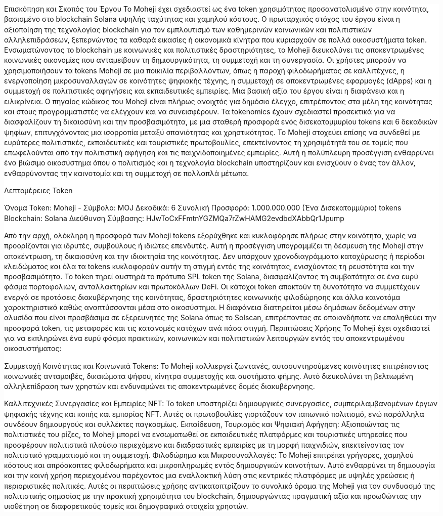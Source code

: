 Επισκόπηση και Σκοπός του Έργου Το Moheji έχει σχεδιαστεί ως ένα token χρησιμότητας προσανατολισμένο στην κοινότητα, βασισμένο στο blockchain Solana υψηλής ταχύτητας και χαμηλού κόστους. Ο πρωταρχικός στόχος του έργου είναι η αξιοποίηση της τεχνολογίας blockchain για τον εμπλουτισμό των καθημερινών κοινωνικών και πολιτιστικών αλληλεπιδράσεων, ξεπερνώντας τα καθαρά εικασίες ή οικονομικά κίνητρα που κυριαρχούν σε πολλά οικοσυστήματα token. Ενσωματώνοντας το blockchain με κοινωνικές και πολιτιστικές δραστηριότητες, το Moheji διευκολύνει τις αποκεντρωμένες κοινωνικές οικονομίες που ανταμείβουν τη δημιουργικότητα, τη συμμετοχή και τη συνεργασία. Οι χρήστες μπορούν να χρησιμοποιήσουν τα tokens Moheji σε μια ποικιλία περιβαλλόντων, όπως η παροχή φιλοδωρήματος σε καλλιτέχνες, η ενεργοποίηση μικροσυναλλαγών σε κοινότητες ψηφιακής τέχνης, η συμμετοχή σε αποκεντρωμένες εφαρμογές (dApps) και η συμμετοχή σε πολιτιστικές αφηγήσεις και εκπαιδευτικές εμπειρίες. Μια βασική αξία του έργου είναι η διαφάνεια και η ειλικρίνεια. Ο πηγαίος κώδικας του Moheji είναι πλήρως ανοιχτός για δημόσιο έλεγχο, επιτρέποντας στα μέλη της κοινότητας και στους προγραμματιστές να ελέγχουν και να συνεισφέρουν. Τα tokenomics έχουν σχεδιαστεί προσεκτικά για να διασφαλίζουν τη δικαιοσύνη και την προσβασιμότητα, με μια σταθερή προσφορά ενός δισεκατομμυρίου tokens και 6 δεκαδικών ψηφίων, επιτυγχάνοντας μια ισορροπία μεταξύ σπανιότητας και χρηστικότητας. Το Moheji στοχεύει επίσης να συνδεθεί με ευρύτερες πολιτιστικές, εκπαιδευτικές και τουριστικές πρωτοβουλίες, επεκτείνοντας τη χρησιμότητά του σε τομείς που επωφελούνται από την πολιτιστική αφήγηση και τις παιχνιδοποιημένες εμπειρίες. Αυτή η πολύπλευρη προσέγγιση ενθαρρύνει ένα βιώσιμο οικοσύστημα όπου ο πολιτισμός και η τεχνολογία blockchain υποστηρίζουν και ενισχύουν ο ένας τον άλλον, ενθαρρύνοντας την καινοτομία και τη συμμετοχή σε πολλαπλά μέτωπα.

Λεπτομέρειες Token

Όνομα Token: Moheji - Σύμβολο: MOJ
Δεκαδικά: 6
Συνολική Προσφορά: 1.000.000.000 (Ένα Δισεκατομμύριο) tokens
Blockchain: Solana
Διεύθυνση Σύμβασης: HJwToCxFFmtnYGZMQa7rZwHAMG2evdbdXAbbQr1Jpump

Από την αρχή, ολόκληρη η προσφορά των Moheji tokens εξορύχθηκε και κυκλοφόρησε πλήρως στην κοινότητα, χωρίς να προορίζονται για ιδρυτές, συμβούλους ή ιδιώτες επενδυτές. Αυτή η προσέγγιση υπογραμμίζει τη δέσμευση της Moheji στην αποκέντρωση, τη δικαιοσύνη και την ιδιοκτησία της κοινότητας. Δεν υπάρχουν χρονοδιαγράμματα κατοχύρωσης ή περίοδοι κλειδώματος και όλα τα tokens κυκλοφορούν αυτήν τη στιγμή εντός της κοινότητας, ενισχύοντας τη ρευστότητα και την προσβασιμότητα. Το token τηρεί αυστηρά το πρότυπο SPL token της Solana, διασφαλίζοντας τη συμβατότητα σε ένα ευρύ φάσμα πορτοφολιών, ανταλλακτηρίων και πρωτοκόλλων DeFi. Οι κάτοχοι token αποκτούν τη δυνατότητα να συμμετέχουν ενεργά σε προτάσεις διακυβέρνησης της κοινότητας, δραστηριότητες κοινωνικής φιλοδώρησης και άλλα καινοτόμα χαρακτηριστικά καθώς αναπτύσσονται μέσα στο οικοσύστημα. Η διαφάνεια διατηρείται μέσω δημόσιων δεδομένων στην αλυσίδα που είναι προσβάσιμα σε εξερευνητές της Solana όπως το Solscan, επιτρέποντας σε οποιονδήποτε να επαληθεύει την προσφορά token, τις μεταφορές και τις κατανομές κατόχων ανά πάσα στιγμή. Περιπτώσεις Χρήσης Το Moheji έχει σχεδιαστεί για να εκπληρώνει ένα ευρύ φάσμα πρακτικών, κοινωνικών και πολιτιστικών λειτουργιών εντός του αποκεντρωμένου οικοσυστήματος:

Συμμετοχή Κοινότητας και Κοινωνικά Tokens: Το Moheji καλλιεργεί ζωντανές, αυτοσυντηρούμενες κοινότητες επιτρέποντας κοινωνικές ανταμοιβές, δικαιώματα ψήφου, κίνητρα συμμετοχής και συστήματα φήμης. Αυτό διευκολύνει τη βελτιωμένη αλληλεπίδραση των χρηστών και ενδυναμώνει τις αποκεντρωμένες δομές διακυβέρνησης.

Καλλιτεχνικές Συνεργασίες και Εμπειρίες NFT: Το token υποστηρίζει δημιουργικές συνεργασίες, συμπεριλαμβανομένων έργων ψηφιακής τέχνης και κοπής και εμπορίας NFT. Αυτές οι πρωτοβουλίες γιορτάζουν τον ιαπωνικό πολιτισμό, ενώ παράλληλα συνδέουν δημιουργούς και συλλέκτες παγκοσμίως.
Εκπαίδευση, Τουρισμός και Ψηφιακή Αφήγηση: Αξιοποιώντας τις πολιτιστικές του ρίζες, το Moheji μπορεί να ενσωματωθεί σε εκπαιδευτικές πλατφόρμες και τουριστικές υπηρεσίες που προσφέρουν πολιτιστικά πλούσιο περιεχόμενο και διαδραστικές εμπειρίες με τη μορφή παιχνιδιών, επεκτείνοντας τον πολιτιστικό γραμματισμό και τη συμμετοχή.
Φιλοδώρημα και Μικροσυναλλαγές: Το Moheji επιτρέπει γρήγορες, χαμηλού κόστους και απρόσκοπτες φιλοδωρήματα και μικροπληρωμές εντός δημιουργικών κοινοτήτων. Αυτό ενθαρρύνει τη δημιουργία και την κοινή χρήση περιεχομένου παρέχοντας μια εναλλακτική λύση στις κεντρικές πλατφόρμες με υψηλές χρεώσεις ή περιοριστικές πολιτικές. Αυτές οι περιπτώσεις χρήσης αντικατοπτρίζουν το συνολικό όραμα της Moheji για τον συνδυασμό της πολιτιστικής σημασίας με την πρακτική χρησιμότητα του blockchain, δημιουργώντας πραγματική αξία και προωθώντας την υιοθέτηση σε διαφορετικούς τομείς και δημογραφικά στοιχεία χρηστών.
